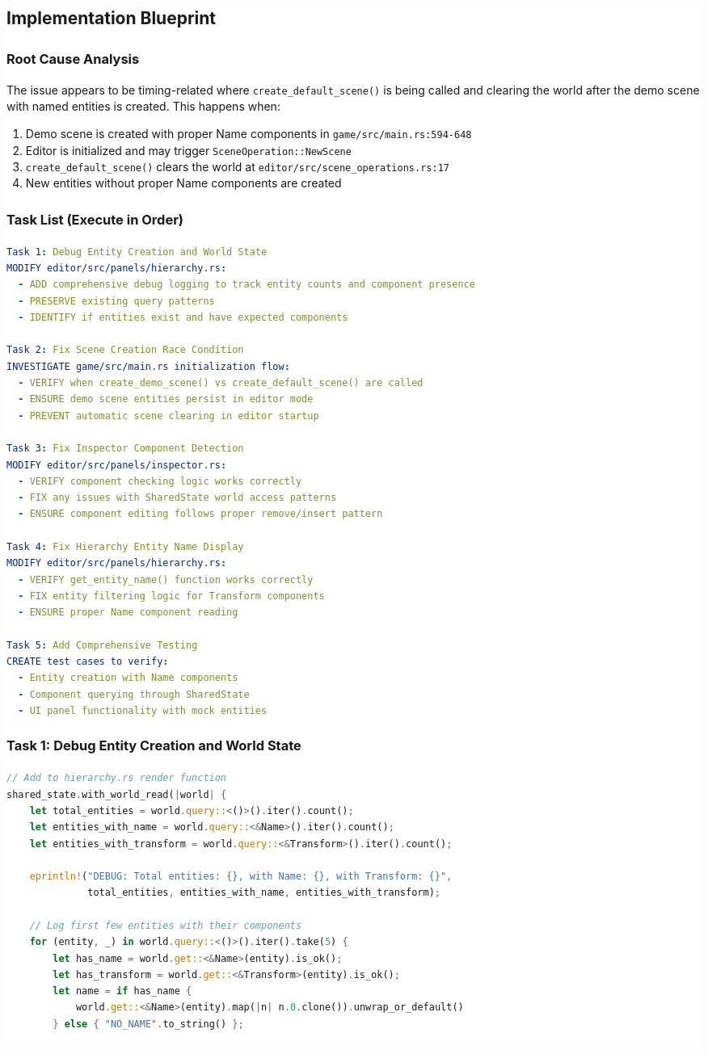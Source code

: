 ## Implementation Blueprint

### Root Cause Analysis
The issue appears to be timing-related where `create_default_scene()` is being called and clearing the world after the demo scene with named entities is created. This happens when:
1. Demo scene is created with proper Name components in `game/src/main.rs:594-648`
2. Editor is initialized and may trigger `SceneOperation::NewScene`
3. `create_default_scene()` clears the world at `editor/src/scene_operations.rs:17`
4. New entities without proper Name components are created

### Task List (Execute in Order)

```yaml
Task 1: Debug Entity Creation and World State
MODIFY editor/src/panels/hierarchy.rs:
  - ADD comprehensive debug logging to track entity counts and component presence
  - PRESERVE existing query patterns
  - IDENTIFY if entities exist and have expected components

Task 2: Fix Scene Creation Race Condition  
INVESTIGATE game/src/main.rs initialization flow:
  - VERIFY when create_demo_scene() vs create_default_scene() are called
  - ENSURE demo scene entities persist in editor mode
  - PREVENT automatic scene clearing in editor startup

Task 3: Fix Inspector Component Detection
MODIFY editor/src/panels/inspector.rs:
  - VERIFY component checking logic works correctly
  - FIX any issues with SharedState world access patterns
  - ENSURE component editing follows proper remove/insert pattern

Task 4: Fix Hierarchy Entity Name Display
MODIFY editor/src/panels/hierarchy.rs:
  - VERIFY get_entity_name() function works correctly
  - FIX entity filtering logic for Transform components
  - ENSURE proper Name component reading

Task 5: Add Comprehensive Testing
CREATE test cases to verify:
  - Entity creation with Name components
  - Component querying through SharedState
  - UI panel functionality with mock entities
```

### Task 1: Debug Entity Creation and World State
```rust
// Add to hierarchy.rs render function
shared_state.with_world_read(|world| {
    let total_entities = world.query::<()>().iter().count();
    let entities_with_name = world.query::<&Name>().iter().count();
    let entities_with_transform = world.query::<&Transform>().iter().count();
    
    eprintln!("DEBUG: Total entities: {}, with Name: {}, with Transform: {}", 
              total_entities, entities_with_name, entities_with_transform);
    
    // Log first few entities with their components
    for (entity, _) in world.query::<()>().iter().take(5) {
        let has_name = world.get::<&Name>(entity).is_ok();
        let has_transform = world.get::<&Transform>(entity).is_ok();
        let name = if has_name { 
            world.get::<&Name>(entity).map(|n| n.0.clone()).unwrap_or_default() 
        } else { "NO_NAME".to_string() };
        
```